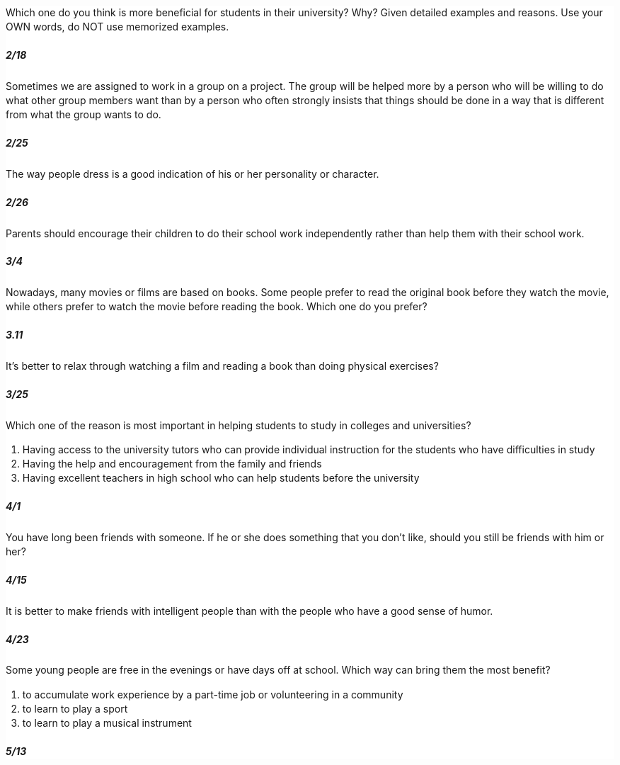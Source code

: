 Which one do you think is more beneficial for students in their university? Why?  Given detailed examples and reasons. Use your OWN words, do NOT use memorized examples.

##### 2/18

Sometimes we are assigned to work in a group on a project. The group will be helped more by a person who will be willing to do what other group members want than by a person who often strongly insists that things should be done in a way that is different from what the group wants to do.

##### 2/25

The way people dress is a good indication of his or her personality or character.

##### 2/26

Parents should encourage their children to do their school work independently rather than help them with their school work.	

##### 3/4

Nowadays, many movies or films are based on books. Some people prefer to read the original book before they watch the movie, while others prefer to watch the movie before reading the book. Which one do you prefer?

##### 3.11

It’s better to relax through watching a film and reading a book than doing physical exercises?

##### 3/25

Which one of the reason is most important in helping students to study in colleges and universities?

1.	Having access to the university tutors who can provide individual instruction for the students who have difficulties in study
2.	Having the help and encouragement from the family and friends
3.	Having excellent teachers in high school who can help students before the university

##### 4/1

You have long been friends with someone. If he or she does something that you don’t like, should you still be friends with him or her?

##### 4/15

It is better to make friends with intelligent people than with the people who have a good sense of humor.

##### 4/23

Some young people are free in the evenings or have days off at school. Which way can bring them the most benefit?

1.	to accumulate work experience by a part-time job or volunteering in a community
2.	to learn to play a sport
3.	to learn to play a musical instrument	

##### 5/13
